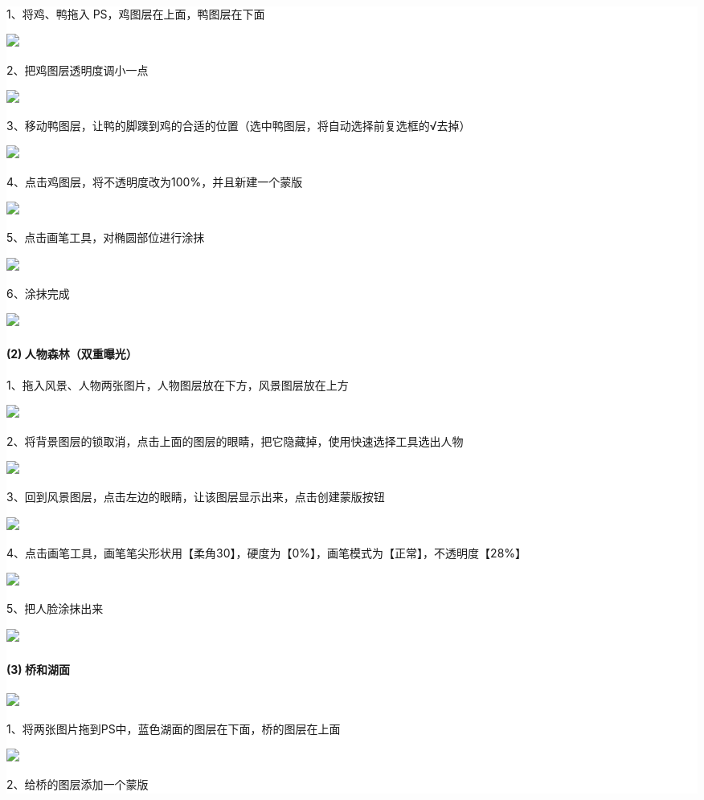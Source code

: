 1、将鸡、鸭拖入 PS，鸡图层在上面，鸭图层在下面

![](https://cdn.wallleap.cn/img/pic/illustration/image-20210304132101200.png)

2、把鸡图层透明度调小一点

![](https://cdn.wallleap.cn/img/pic/illustration/image-20210304132205094.png)

3、移动鸭图层，让鸭的脚蹼到鸡的合适的位置（选中鸭图层，将自动选择前复选框的√去掉）

![](https://cdn.wallleap.cn/img/pic/illustration/image-20210304132413074.png)

4、点击鸡图层，将不透明度改为100%，并且新建一个蒙版

![](https://cdn.wallleap.cn/img/pic/illustration/image-20210304132640380.png)

5、点击画笔工具，对椭圆部位进行涂抹

![](https://cdn.wallleap.cn/img/pic/illustration/image-20210304132600987.png)

6、涂抹完成

![](https://cdn.wallleap.cn/img/pic/illustration/image-20210304142035401.png)

#### (2) 人物森林（双重曝光）

1、拖入风景、人物两张图片，人物图层放在下方，风景图层放在上方

![](https://cdn.wallleap.cn/img/pic/illustration/image-20210304113216340.png)

2、将背景图层的锁取消，点击上面的图层的眼睛，把它隐藏掉，使用快速选择工具选出人物

![](https://cdn.wallleap.cn/img/pic/illustration/image-20210304113509514.png)

3、回到风景图层，点击左边的眼睛，让该图层显示出来，点击创建蒙版按钮

![](https://cdn.wallleap.cn/img/pic/illustration/image-20210304113601309.png)

4、点击画笔工具，画笔笔尖形状用【柔角30】，硬度为【0%】，画笔模式为【正常】，不透明度【28%】

![](https://cdn.wallleap.cn/img/pic/illustration/image-20210304113703527.png)

5、把人脸涂抹出来

![](https://cdn.wallleap.cn/img/pic/illustration/image-20210304113743938.png)

#### (3) 桥和湖面

![](https://cdn.wallleap.cn/img/pic/illustration/40.jpg)

1、将两张图片拖到PS中，蓝色湖面的图层在下面，桥的图层在上面

![](https://cdn.wallleap.cn/img/pic/illustration/image-20210309154334518.png)

2、给桥的图层添加一个蒙版
